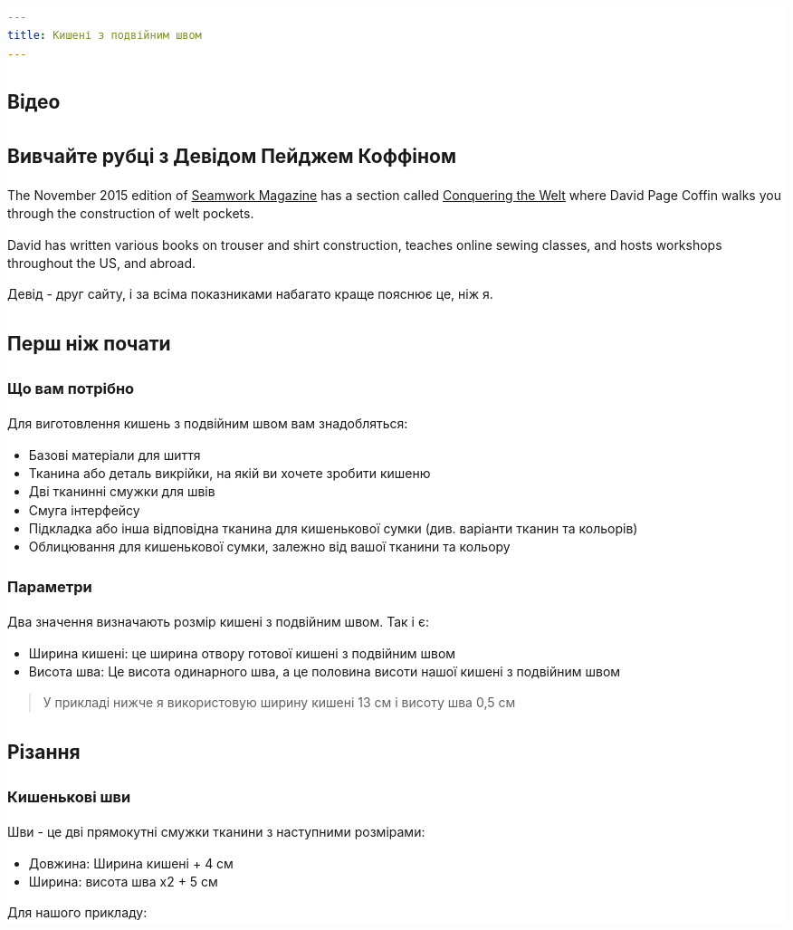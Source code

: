 ```yaml
---
title: Кишені з подвійним швом
---
```


## Відео

<YouTube id='PL1gv5yv3DoZOFSXz7yydeV1H8m6pfwstn' playlist />

## Вивчайте рубці з Девідом Пейджем Коффіном

The November 2015 edition of [Seamwork Magazine](https://www.seamwork.com/) has a section called [Conquering the Welt](https://www.seamwork.com/issues/2015/11/conquering-the-welt) where David Page Coffin walks you through the construction of welt pockets.

David has written various books on trouser and shirt construction, teaches online sewing classes, and hosts workshops throughout the US, and abroad.

Девід - друг сайту, і за всіма показниками набагато краще пояснює це, ніж я.

## Перш ніж почати

### Що вам потрібно

Для виготовлення кишень з подвійним швом вам знадобляться:

- Базові матеріали для шиття
- Тканина або деталь викрійки, на якій ви хочете зробити кишеню
- Дві тканинні смужки для швів
- Смуга інтерфейсу
- Підкладка або інша відповідна тканина для кишенькової сумки (див. варіанти тканин та кольорів)
- Облицювання для кишенькової сумки, залежно від вашої тканини та кольору

### Параметри

Два значення визначають розмір кишені з подвійним швом. Так і є:

- Ширина кишені: це ширина отвору готової кишені з подвійним швом
- Висота шва: Це висота одинарного шва, а це половина висоти нашої кишені з подвійним швом

> У прикладі нижче я використовую ширину кишені 13 см і висоту шва 0,5 см

## Різання

### Кишенькові шви

Шви - це дві прямокутні смужки тканини з наступними розмірами:

- Довжина: Ширина кишені + 4 см
- Ширина: висота шва x2 + 5 см

Для нашого прикладу:
